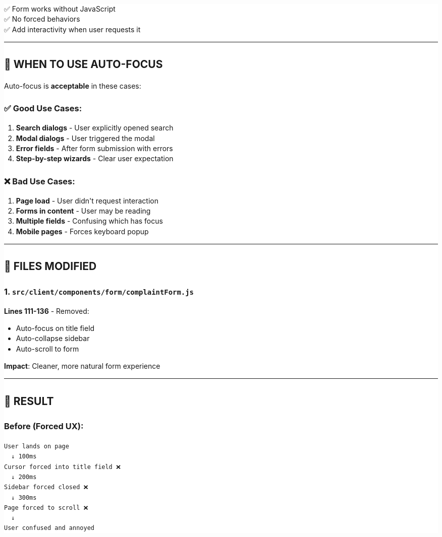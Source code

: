 ✅ Form works without JavaScript  
✅ No forced behaviors  
✅ Add interactivity when user requests it  

---

## 🎯 **WHEN TO USE AUTO-FOCUS**

Auto-focus is **acceptable** in these cases:

### **✅ Good Use Cases:**
1. **Search dialogs** - User explicitly opened search
2. **Modal dialogs** - User triggered the modal
3. **Error fields** - After form submission with errors
4. **Step-by-step wizards** - Clear user expectation

### **❌ Bad Use Cases:**
1. **Page load** - User didn't request interaction
2. **Forms in content** - User may be reading
3. **Multiple fields** - Confusing which has focus
4. **Mobile pages** - Forces keyboard popup

---

## 📝 **FILES MODIFIED**

### **1. `src/client/components/form/complaintForm.js`**

**Lines 111-136** - Removed:
- Auto-focus on title field
- Auto-collapse sidebar
- Auto-scroll to form

**Impact**: Cleaner, more natural form experience

---

## 🚀 **RESULT**

### **Before (Forced UX):**
```
User lands on page
  ↓ 100ms
Cursor forced into title field ❌
  ↓ 200ms
Sidebar forced closed ❌
  ↓ 300ms
Page forced to scroll ❌
  ↓
User confused and annoyed
```
